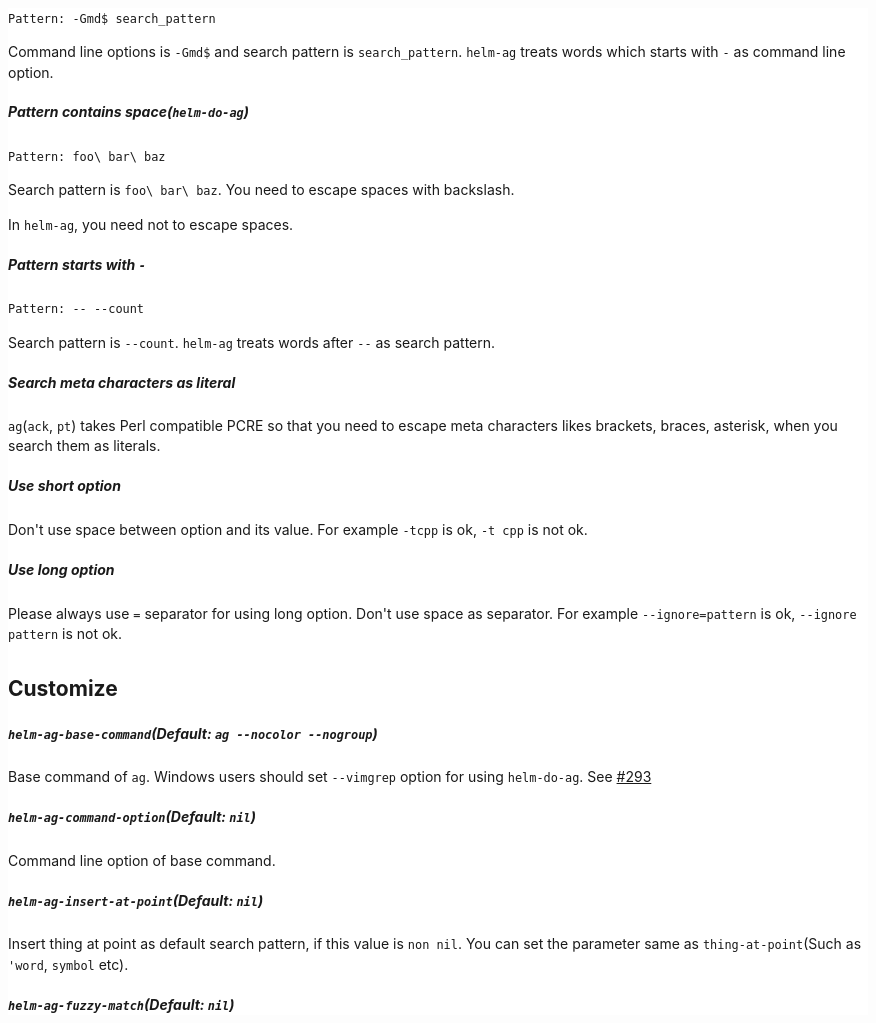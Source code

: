 ```
Pattern: -Gmd$ search_pattern
```

Command line options is `-Gmd$` and search pattern is `search_pattern`.
`helm-ag` treats words which starts with `-` as command line option.

##### Pattern contains space(`helm-do-ag`)

```
Pattern: foo\ bar\ baz
```

Search pattern is `foo\ bar\ baz`. You need to escape spaces with backslash.

In `helm-ag`, you need not to escape spaces.


##### Pattern starts with `-`

```
Pattern: -- --count
```

Search pattern is `--count`.
`helm-ag` treats words after `--` as search pattern.

##### Search meta characters as literal

`ag`(`ack`, `pt`) takes Perl compatible PCRE so that you need to escape meta characters
likes brackets, braces, asterisk, when you search them as literals.

##### Use short option

Don't use space between option and its value. For example `-tcpp` is ok, `-t cpp` is not ok.

##### Use long option

Please always use `=` separator for using long option. Don't use space as separator. For example `--ignore=pattern` is ok, `--ignore pattern` is not ok.

## Customize

##### `helm-ag-base-command`(Default: `ag --nocolor --nogroup`)

Base command of `ag`. Windows users should set `--vimgrep` option for using `helm-do-ag`. See [#293](https://github.com/syohex/emacs-helm-ag/issues/293#issuecomment-280850455)

##### `helm-ag-command-option`(Default: `nil`)

Command line option of base command.

##### `helm-ag-insert-at-point`(Default: `nil`)

Insert thing at point as default search pattern, if this value is `non nil`.
You can set the parameter same as `thing-at-point`(Such as `'word`, `symbol` etc).

##### `helm-ag-fuzzy-match`(Default: `nil`)
